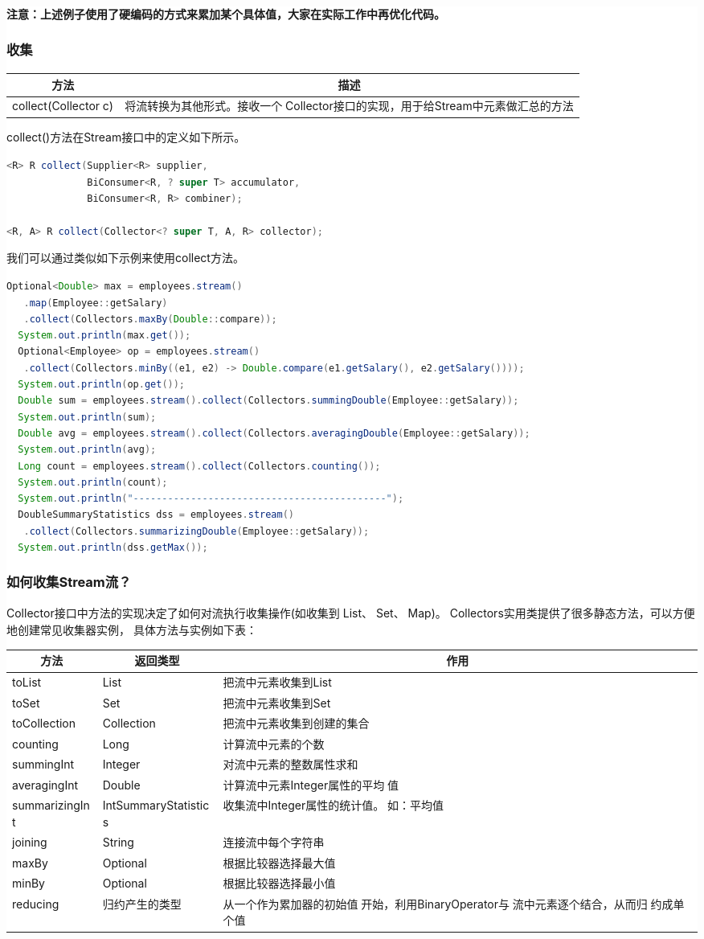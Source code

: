 **注意：上述例子使用了硬编码的方式来累加某个具体值，大家在实际工作中再优化代码。**

### 收集

| 方法                 | 描述                                                         |
| -------------------- | ------------------------------------------------------------ |
| collect(Collector c) | 将流转换为其他形式。接收一个 Collector接口的实现，用于给Stream中元素做汇总的方法 |

collect()方法在Stream接口中的定义如下所示。

```java
<R> R collect(Supplier<R> supplier,
              BiConsumer<R, ? super T> accumulator,
              BiConsumer<R, R> combiner);

<R, A> R collect(Collector<? super T, A, R> collector);
```

我们可以通过类似如下示例来使用collect方法。

```java
Optional<Double> max = employees.stream()
   .map(Employee::getSalary)
   .collect(Collectors.maxBy(Double::compare));
  System.out.println(max.get());
  Optional<Employee> op = employees.stream()
   .collect(Collectors.minBy((e1, e2) -> Double.compare(e1.getSalary(), e2.getSalary())));
  System.out.println(op.get());
  Double sum = employees.stream().collect(Collectors.summingDouble(Employee::getSalary));
  System.out.println(sum);
  Double avg = employees.stream().collect(Collectors.averagingDouble(Employee::getSalary));
  System.out.println(avg);
  Long count = employees.stream().collect(Collectors.counting());
  System.out.println(count);
  System.out.println("--------------------------------------------");
  DoubleSummaryStatistics dss = employees.stream()
   .collect(Collectors.summarizingDouble(Employee::getSalary));
  System.out.println(dss.getMax());
```

### 如何收集Stream流？

Collector接口中方法的实现决定了如何对流执行收集操作(如收集到 List、 Set、 Map)。 Collectors实用类提供了很多静态方法，可以方便地创建常见收集器实例， 具体方法与实例如下表：  

| 方法              | 返回类型              | 作用                                                         |
| ----------------- | --------------------- | ------------------------------------------------------------ |
| toList            | List<T>               | 把流中元素收集到List                                         |
| toSet             | Set<T>                | 把流中元素收集到Set                                          |
| toCollection      | Collection<T>         | 把流中元素收集到创建的集合                                   |
| counting          | Long                  | 计算流中元素的个数                                           |
| summingInt        | Integer               | 对流中元素的整数属性求和                                     |
| averagingInt      | Double                | 计算流中元素Integer属性的平均 值                             |
| summarizingInt    | IntSummaryStatistics  | 收集流中Integer属性的统计值。 如：平均值                     |
| joining           | String                | 连接流中每个字符串                                           |
| maxBy             | Optional<T>           | 根据比较器选择最大值                                         |
| minBy             | Optional<T>           | 根据比较器选择最小值                                         |
| reducing          | 归约产生的类型        | 从一个作为累加器的初始值 开始，利用BinaryOperator与 流中元素逐个结合，从而归 约成单个值 |